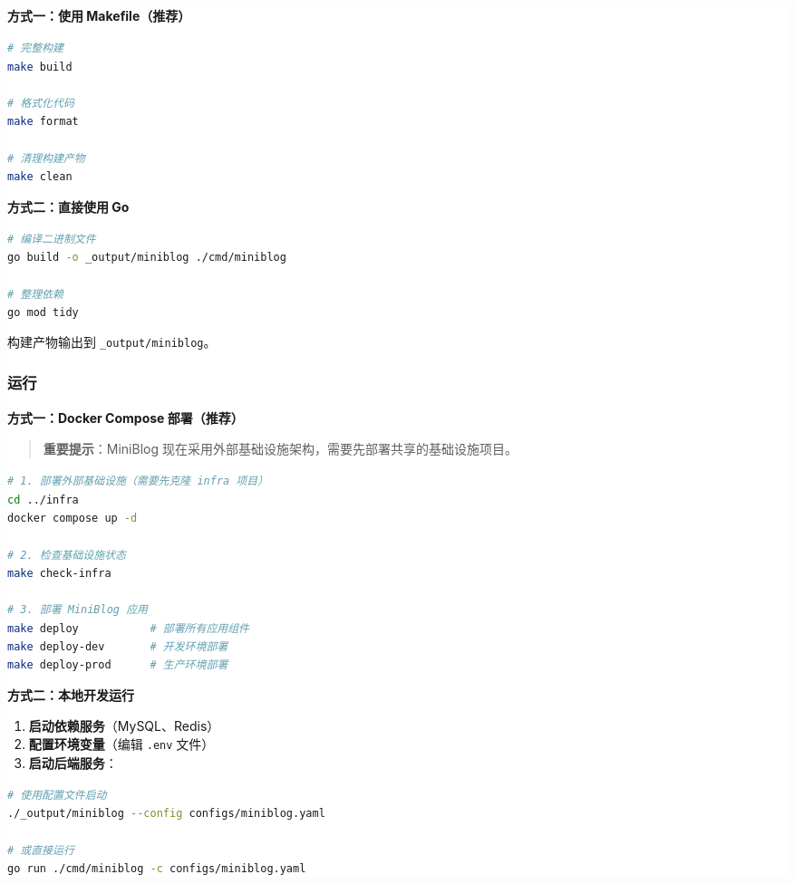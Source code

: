 

**方式一：使用 Makefile（推荐）**

```bash
# 完整构建
make build

# 格式化代码
make format

# 清理构建产物
make clean
```

**方式二：直接使用 Go**

```bash
# 编译二进制文件
go build -o _output/miniblog ./cmd/miniblog

# 整理依赖
go mod tidy
```

构建产物输出到 `_output/miniblog`。

### 运行



**方式一：Docker Compose 部署（推荐）**

> **重要提示**：MiniBlog 现在采用外部基础设施架构，需要先部署共享的基础设施项目。

```bash
# 1. 部署外部基础设施（需要先克隆 infra 项目）
cd ../infra
docker compose up -d

# 2. 检查基础设施状态
make check-infra

# 3. 部署 MiniBlog 应用
make deploy           # 部署所有应用组件
make deploy-dev       # 开发环境部署
make deploy-prod      # 生产环境部署
```

**方式二：本地开发运行**

1. **启动依赖服务**（MySQL、Redis）
2. **配置环境变量**（编辑 `.env` 文件）
3. **启动后端服务**：

```bash
# 使用配置文件启动
./_output/miniblog --config configs/miniblog.yaml

# 或直接运行
go run ./cmd/miniblog -c configs/miniblog.yaml
```
